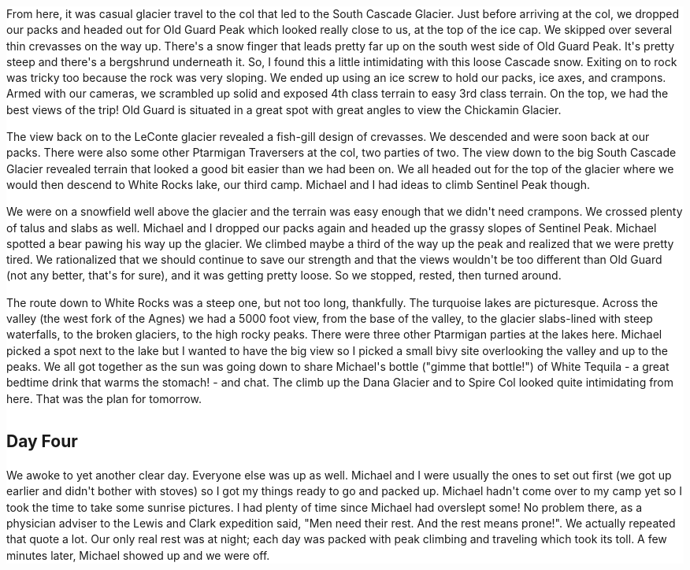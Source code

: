 From here, it was casual glacier travel to the col that led to the South
Cascade Glacier.  Just before arriving at the col, we dropped our packs and
headed out for Old Guard Peak which looked really close to us, at the top of
the ice cap.  We skipped over several thin crevasses on the way up.  There's a
snow finger that leads pretty far up on the south west side of Old Guard Peak.
It's pretty steep and there's a bergshrund underneath it.  So, I found this a
little intimidating with this loose Cascade snow.  Exiting on to rock was
tricky too because the rock was very sloping.  We ended up using an ice screw
to hold our packs, ice axes, and crampons.  Armed with our cameras, we
scrambled up solid and exposed 4th class terrain to easy 3rd class terrain.  On
the top, we had the best views of the trip!  Old Guard is situated in a great
spot with great angles to view the Chickamin Glacier.

The view back on to the LeConte glacier revealed a fish-gill design of
crevasses.   We descended and were soon back at our packs.  There were also
some other Ptarmigan Traversers at the col, two parties of two.  The view down
to the big South Cascade Glacier revealed terrain that looked a good bit easier
than we had been on.  We all headed out for the top of the glacier where we
would then descend to White Rocks lake, our third camp.  Michael and I had
ideas to climb Sentinel Peak though.

We were on a snowfield well above the glacier and the terrain was easy enough
that we didn't need crampons.  We crossed plenty of talus and slabs as well.
Michael and I dropped our packs again and headed up the grassy slopes of
Sentinel Peak.  Michael spotted a bear pawing his way up the glacier.  We
climbed maybe a third of the way up the peak and realized that we were pretty
tired.  We rationalized that we should continue to save our strength and that
the views wouldn't be too different than Old Guard (not any better, that's for
sure), and it was getting pretty loose.  So we stopped, rested, then turned
around.

The route down to White Rocks was a steep one, but not too long, thankfully.
The turquoise lakes are picturesque.  Across the valley (the west fork of the
Agnes) we had a 5000 foot view, from the base of the valley, to the glacier
slabs-lined with steep waterfalls, to the broken glaciers, to the high rocky
peaks.  There were three other Ptarmigan parties at the lakes here.  Michael
picked a spot next to the lake but I wanted to have the big view so I picked a
small bivy site overlooking the valley and up to the peaks.  We all got
together as the sun was going down to share Michael's bottle ("gimme that
bottle!") of White Tequila - a great bedtime drink that warms the stomach! -
and chat.  The climb up the Dana Glacier and to Spire Col looked quite
intimidating from here.  That was the plan for tomorrow.

## Day Four

We awoke to yet another clear day.  Everyone else was up as well.  Michael and
I were usually the ones to set out first (we got up earlier and didn't bother
with stoves) so I got my things ready to go and packed up.  Michael hadn't come
over to my camp yet so I took the time to take some sunrise pictures.  I had
plenty of time since Michael had overslept some!  No problem there, as a
physician adviser to the Lewis and Clark expedition said, "Men need their rest.
And the rest means prone!".  We actually repeated that quote a lot.  Our only
real rest was at night; each day was packed with peak climbing and traveling
which took its toll.  A few minutes later, Michael showed up and we were off.
